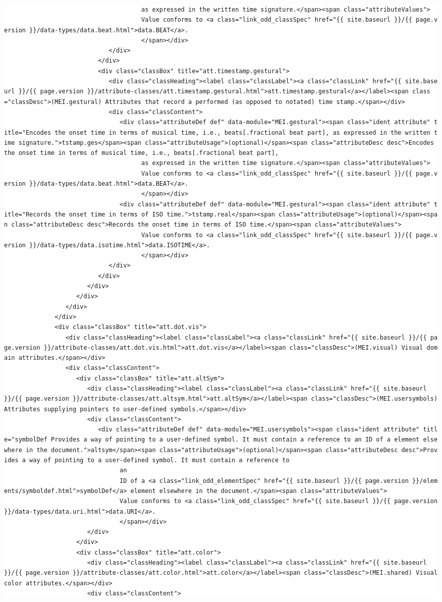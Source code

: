                                           as expressed in the written time signature.</span><span class="attributeValues">
                                          Value conforms to <a class="link_odd_classSpec" href="{{ site.baseurl }}/{{ page.version }}/data-types/data.beat.html">data.BEAT</a>.
                                          </span></div>
                                 </div>
                              </div>
                              <div class="classBox" title="att.timestamp.gestural">
                                 <div class="classHeading"><label class="classLabel"><a class="classLink" href="{{ site.baseurl }}/{{ page.version }}/attribute-classes/att.timestamp.gestural.html">att.timestamp.gestural</a></label><span class="classDesc">(MEI.gestural) Attributes that record a performed (as opposed to notated) time stamp.</span></div>
                                 <div class="classContent">
                                    <div class="attributeDef def" data-module="MEI.gestural"><span class="ident attribute" title="Encodes the onset time in terms of musical time, i.e., beats[.fractional beat part], as expressed in the written time signature.">tstamp.ges</span><span class="attributeUsage">(optional)</span><span class="attributeDesc desc">Encodes the onset time in terms of musical time, i.e., beats[.fractional beat part],
                                          as expressed in the written time signature.</span><span class="attributeValues">
                                          Value conforms to <a class="link_odd_classSpec" href="{{ site.baseurl }}/{{ page.version }}/data-types/data.beat.html">data.BEAT</a>.
                                          </span></div>
                                    <div class="attributeDef def" data-module="MEI.gestural"><span class="ident attribute" title="Records the onset time in terms of ISO time.">tstamp.real</span><span class="attributeUsage">(optional)</span><span class="attributeDesc desc">Records the onset time in terms of ISO time.</span><span class="attributeValues">
                                          Value conforms to <a class="link_odd_classSpec" href="{{ site.baseurl }}/{{ page.version }}/data-types/data.isotime.html">data.ISOTIME</a>.
                                          </span></div>
                                 </div>
                              </div>
                           </div>
                        </div>
                     </div>
                  </div>
                  <div class="classBox" title="att.dot.vis">
                     <div class="classHeading"><label class="classLabel"><a class="classLink" href="{{ site.baseurl }}/{{ page.version }}/attribute-classes/att.dot.vis.html">att.dot.vis</a></label><span class="classDesc">(MEI.visual) Visual domain attributes.</span></div>
                     <div class="classContent">
                        <div class="classBox" title="att.altSym">
                           <div class="classHeading"><label class="classLabel"><a class="classLink" href="{{ site.baseurl }}/{{ page.version }}/attribute-classes/att.altsym.html">att.altSym</a></label><span class="classDesc">(MEI.usersymbols) Attributes supplying pointers to user-defined symbols.</span></div>
                           <div class="classContent">
                              <div class="attributeDef def" data-module="MEI.usersymbols"><span class="ident attribute" title="symbolDef Provides a way of pointing to a user-defined symbol. It must contain a reference to an ID of a element elsewhere in the document.">altsym</span><span class="attributeUsage">(optional)</span><span class="attributeDesc desc">Provides a way of pointing to a user-defined symbol. It must contain a reference to
                                    an
                                    ID of a <a class="link_odd_elementSpec" href="{{ site.baseurl }}/{{ page.version }}/elements/symboldef.html">symbolDef</a> element elsewhere in the document.</span><span class="attributeValues">
                                    Value conforms to <a class="link_odd_classSpec" href="{{ site.baseurl }}/{{ page.version }}/data-types/data.uri.html">data.URI</a>.
                                    </span></div>
                           </div>
                        </div>
                        <div class="classBox" title="att.color">
                           <div class="classHeading"><label class="classLabel"><a class="classLink" href="{{ site.baseurl }}/{{ page.version }}/attribute-classes/att.color.html">att.color</a></label><span class="classDesc">(MEI.shared) Visual color attributes.</span></div>
                           <div class="classContent">